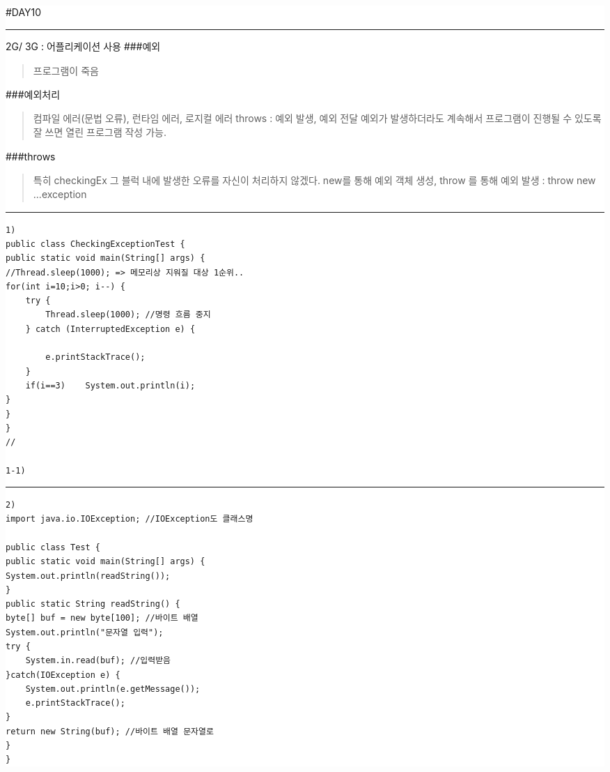 #DAY10
___
2G/ 3G : 어플리케이션 사용
###예외
>프로그램이 죽음

###예외처리
> 컴파일 에러(문법 오류), 런타임 에러, 로지컬 에러
> throws : 예외 발생, 예외 전달
> 예외가 발생하더라도 계속해서 프로그램이 진행될 수 있도록 
> 잘 쓰면 열린 프로그램 작성 가능.

###throws
>특히 checkingEx
>그 블럭 내에 발생한 오류를 자신이 처리하지 않겠다.
>new를 통해 예외 객체 생성, throw 를 통해 예외 발생 : throw new ...exception

---
	1)
    public class CheckingExceptionTest {
	public static void main(String[] args) {
	//Thread.sleep(1000); => 메모리상 지워질 대상 1순위..
	for(int i=10;i>0; i--) {
		try {
			Thread.sleep(1000);	//명령 흐름 중지
		} catch (InterruptedException e) {

			e.printStackTrace();
		} 
		if(i==3)	System.out.println(i);
	}
	}
	}
    //
    
    1-1)
    
    
----
	2)
    import java.io.IOException; //IOException도 클래스명

	public class Test {
	public static void main(String[] args) {
	System.out.println(readString());
	}
	public static String readString() {
	byte[] buf = new byte[100]; //바이트 배열
	System.out.println("문자열 입력");
	try {
		System.in.read(buf); //입력받음
	}catch(IOException e) {
		System.out.println(e.getMessage());
		e.printStackTrace();
	}
	return new String(buf); //바이트 배열 문자열로
	}
	}
